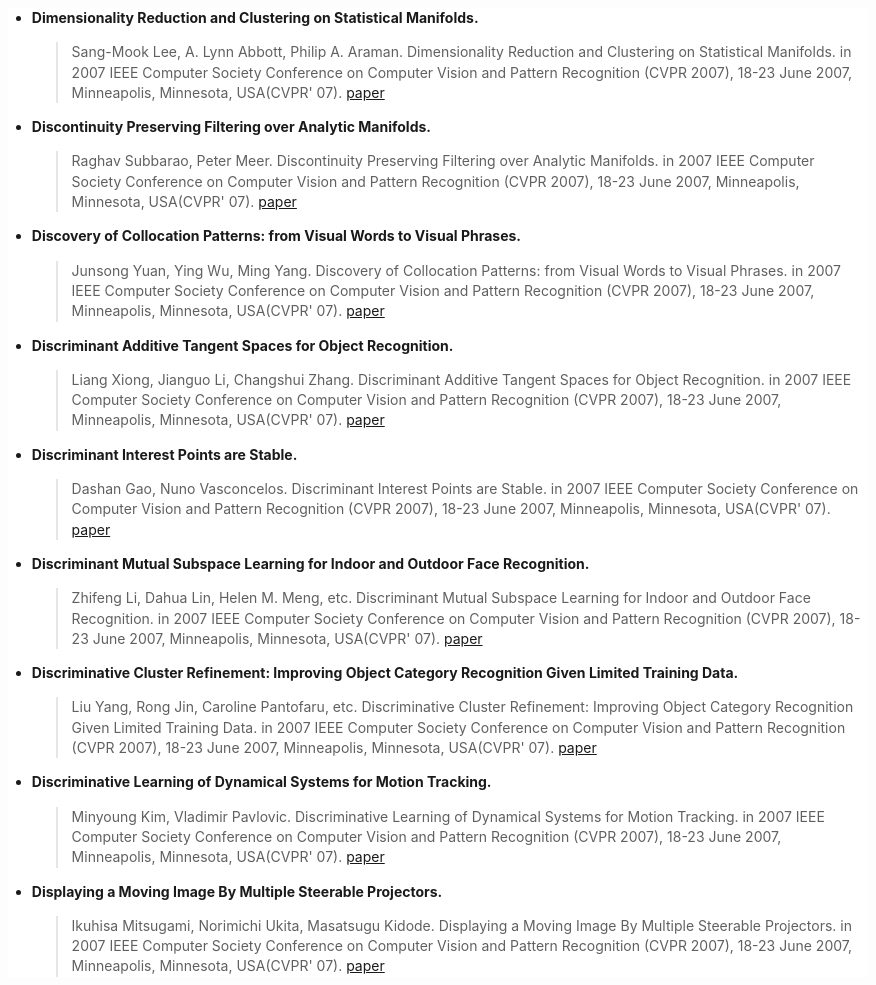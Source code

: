 
- **Dimensionality Reduction and Clustering on Statistical Manifolds.**
    > Sang-Mook Lee, A. Lynn Abbott, Philip A. Araman. Dimensionality Reduction and Clustering on Statistical Manifolds. in 2007 IEEE Computer Society Conference on Computer Vision and Pattern Recognition (CVPR 2007), 18-23 June 2007, Minneapolis, Minnesota, USA(CVPR' 07).  [paper](https://doi.org/10.1109/CVPR.2007.383408)


- **Discontinuity Preserving Filtering over Analytic Manifolds.**
    > Raghav Subbarao, Peter Meer. Discontinuity Preserving Filtering over Analytic Manifolds. in 2007 IEEE Computer Society Conference on Computer Vision and Pattern Recognition (CVPR 2007), 18-23 June 2007, Minneapolis, Minnesota, USA(CVPR' 07).  [paper](https://doi.org/10.1109/CVPR.2007.382997)


- **Discovery of Collocation Patterns: from Visual Words to Visual Phrases.**
    > Junsong Yuan, Ying Wu, Ming Yang. Discovery of Collocation Patterns: from Visual Words to Visual Phrases. in 2007 IEEE Computer Society Conference on Computer Vision and Pattern Recognition (CVPR 2007), 18-23 June 2007, Minneapolis, Minnesota, USA(CVPR' 07).  [paper](https://doi.org/10.1109/CVPR.2007.383222)


- **Discriminant Additive Tangent Spaces for Object Recognition.**
    > Liang Xiong, Jianguo Li, Changshui Zhang. Discriminant Additive Tangent Spaces for Object Recognition. in 2007 IEEE Computer Society Conference on Computer Vision and Pattern Recognition (CVPR 2007), 18-23 June 2007, Minneapolis, Minnesota, USA(CVPR' 07).  [paper](https://doi.org/10.1109/CVPR.2007.383273)


- **Discriminant Interest Points are Stable.**
    > Dashan Gao, Nuno Vasconcelos. Discriminant Interest Points are Stable. in 2007 IEEE Computer Society Conference on Computer Vision and Pattern Recognition (CVPR 2007), 18-23 June 2007, Minneapolis, Minnesota, USA(CVPR' 07).  [paper](https://doi.org/10.1109/CVPR.2007.383121)


- **Discriminant Mutual Subspace Learning for Indoor and Outdoor Face Recognition.**
    > Zhifeng Li, Dahua Lin, Helen M. Meng, etc. Discriminant Mutual Subspace Learning for Indoor and Outdoor Face Recognition. in 2007 IEEE Computer Society Conference on Computer Vision and Pattern Recognition (CVPR 2007), 18-23 June 2007, Minneapolis, Minnesota, USA(CVPR' 07).  [paper](https://doi.org/10.1109/CVPR.2007.383104)


- **Discriminative Cluster Refinement: Improving Object Category Recognition Given Limited Training Data.**
    > Liu Yang, Rong Jin, Caroline Pantofaru, etc. Discriminative Cluster Refinement: Improving Object Category Recognition Given Limited Training Data. in 2007 IEEE Computer Society Conference on Computer Vision and Pattern Recognition (CVPR 2007), 18-23 June 2007, Minneapolis, Minnesota, USA(CVPR' 07).  [paper](https://doi.org/10.1109/CVPR.2007.383270)


- **Discriminative Learning of Dynamical Systems for Motion Tracking.**
    > Minyoung Kim, Vladimir Pavlovic. Discriminative Learning of Dynamical Systems for Motion Tracking. in 2007 IEEE Computer Society Conference on Computer Vision and Pattern Recognition (CVPR 2007), 18-23 June 2007, Minneapolis, Minnesota, USA(CVPR' 07).  [paper](https://doi.org/10.1109/CVPR.2007.383242)


- **Displaying a Moving Image By Multiple Steerable Projectors.**
    > Ikuhisa Mitsugami, Norimichi Ukita, Masatsugu Kidode. Displaying a Moving Image By Multiple Steerable Projectors. in 2007 IEEE Computer Society Conference on Computer Vision and Pattern Recognition (CVPR 2007), 18-23 June 2007, Minneapolis, Minnesota, USA(CVPR' 07).  [paper](https://doi.org/10.1109/CVPR.2007.383472)
